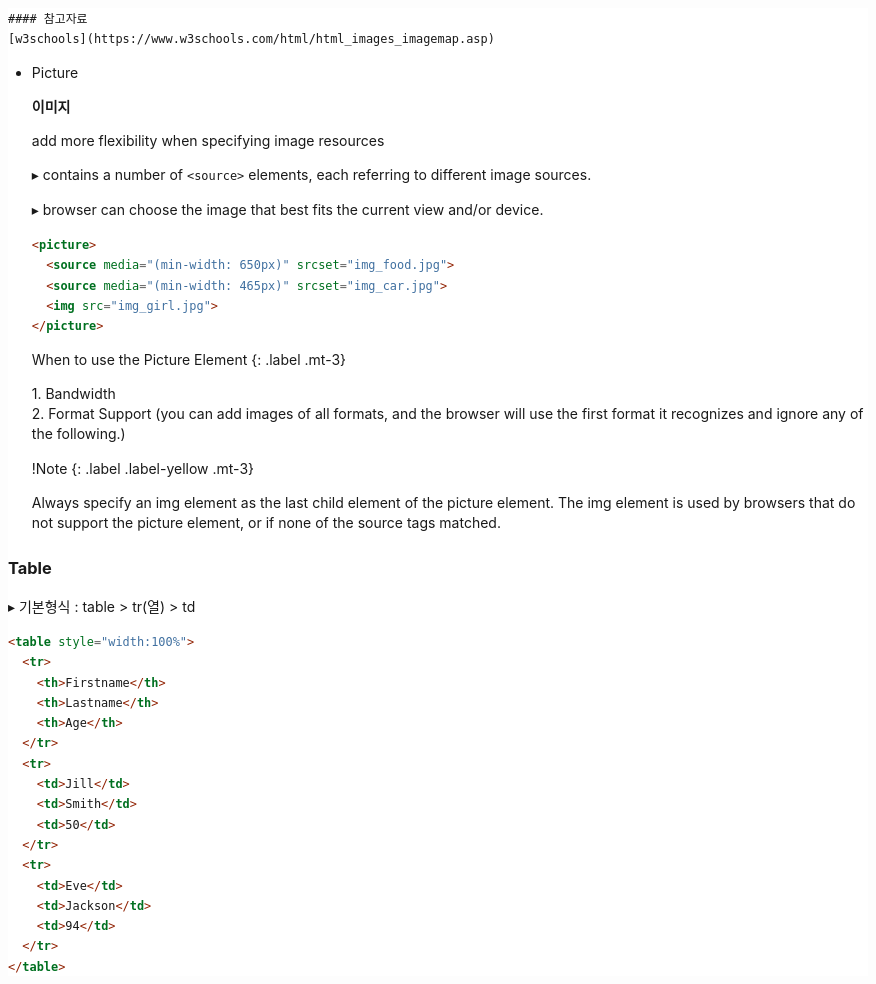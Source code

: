     #### 참고자료
    [w3schools](https://www.w3schools.com/html/html_images_imagemap.asp)


* Picture

    **이미지**
    
    add more flexibility when specifying image resources

    &#9656; contains a number of `<source>` elements, each referring to different image sources. 
    
    &#9656; browser can choose the image that best fits the current view and/or device.

    ```html
    <picture>
      <source media="(min-width: 650px)" srcset="img_food.jpg">
      <source media="(min-width: 465px)" srcset="img_car.jpg">
      <img src="img_girl.jpg">
    </picture>
    ```
    
    When to use the Picture Element
    {: .label .mt-3}
    <div class="code-example" markdown="1">
    1. Bandwidth <br>
    2. Format Support (you can add images of all formats, and the browser will use the first format it recognizes and ignore any of the following.)
    </div>
    
    !Note
    {: .label .label-yellow .mt-3}
    <div class="code-example" markdown="1">
    Always specify an img element as the last child element of the picture element. The img element is used by browsers that do not support the picture element, or if none of the source tags matched.
    </div>
    
### Table

&#9656; 기본형식 : table > tr(열) > td

```html
<table style="width:100%">
  <tr>
    <th>Firstname</th>
    <th>Lastname</th>
    <th>Age</th>
  </tr>
  <tr>
    <td>Jill</td>
    <td>Smith</td>
    <td>50</td>
  </tr>
  <tr>
    <td>Eve</td>
    <td>Jackson</td>
    <td>94</td>
  </tr>
</table>
```
